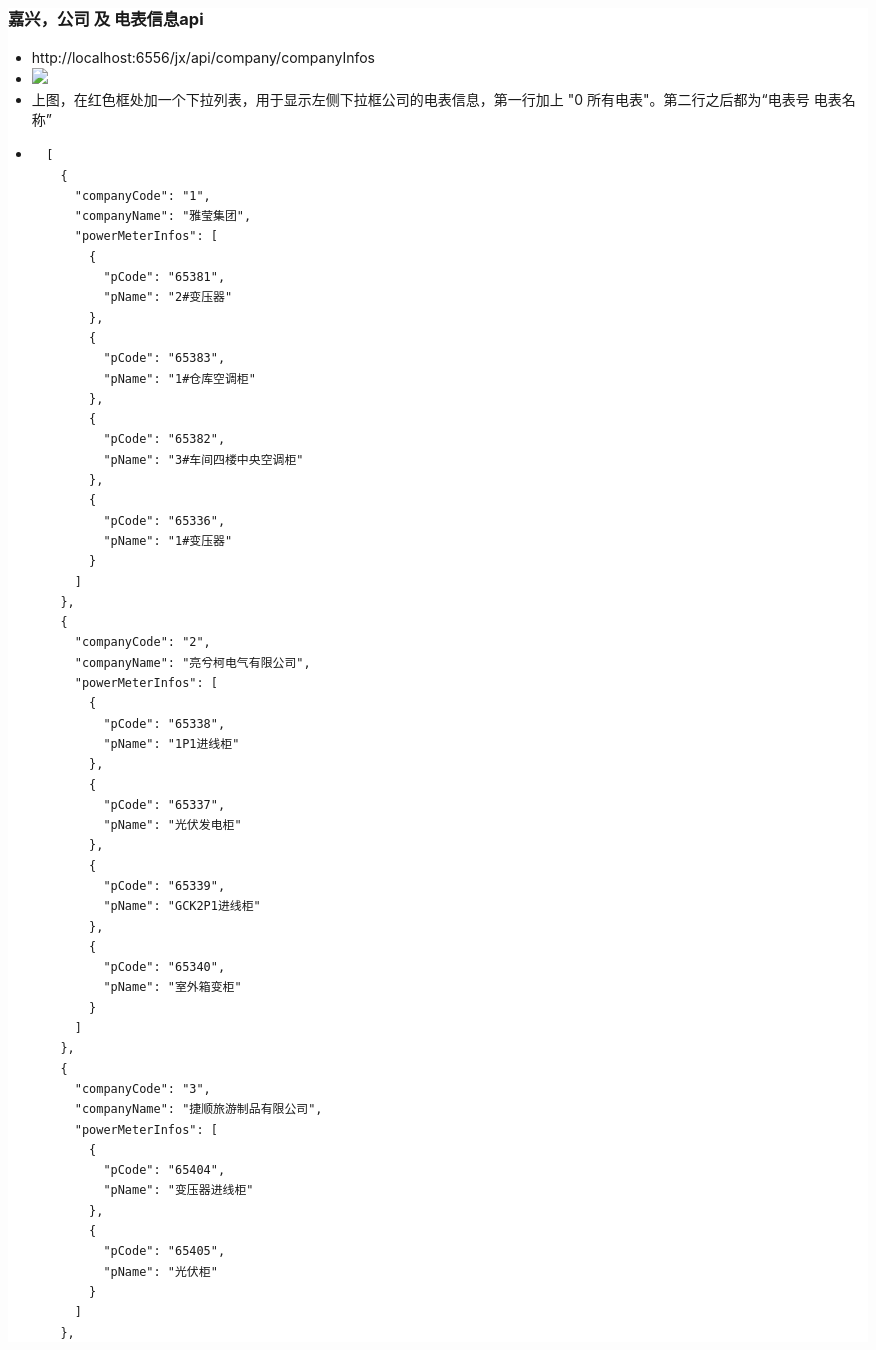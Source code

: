 ### 嘉兴，公司 及 电表信息api
* http://localhost:6556/jx/api/company/companyInfos
* ![](http://ww1.sinaimg.cn/large/9c634495ly1fmvhffp8f5j20ml04r0uc.jpg)
* 上图，在红色框处加一个下拉列表，用于显示左侧下拉框公司的电表信息，第一行加上 "0 所有电表"。第二行之后都为“电表号 电表名称”
*       [
          {
            "companyCode": "1",
            "companyName": "雅莹集团",
            "powerMeterInfos": [
              {
                "pCode": "65381",
                "pName": "2#变压器"
              },
              {
                "pCode": "65383",
                "pName": "1#仓库空调柜"
              },
              {
                "pCode": "65382",
                "pName": "3#车间四楼中央空调柜"
              },
              {
                "pCode": "65336",
                "pName": "1#变压器"
              }
            ]
          },
          {
            "companyCode": "2",
            "companyName": "亮兮柯电气有限公司",
            "powerMeterInfos": [
              {
                "pCode": "65338",
                "pName": "1P1进线柜"
              },
              {
                "pCode": "65337",
                "pName": "光伏发电柜"
              },
              {
                "pCode": "65339",
                "pName": "GCK2P1进线柜"
              },
              {
                "pCode": "65340",
                "pName": "室外箱变柜"
              }
            ]
          },
          {
            "companyCode": "3",
            "companyName": "捷顺旅游制品有限公司",
            "powerMeterInfos": [
              {
                "pCode": "65404",
                "pName": "变压器进线柜"
              },
              {
                "pCode": "65405",
                "pName": "光伏柜"
              }
            ]
          },